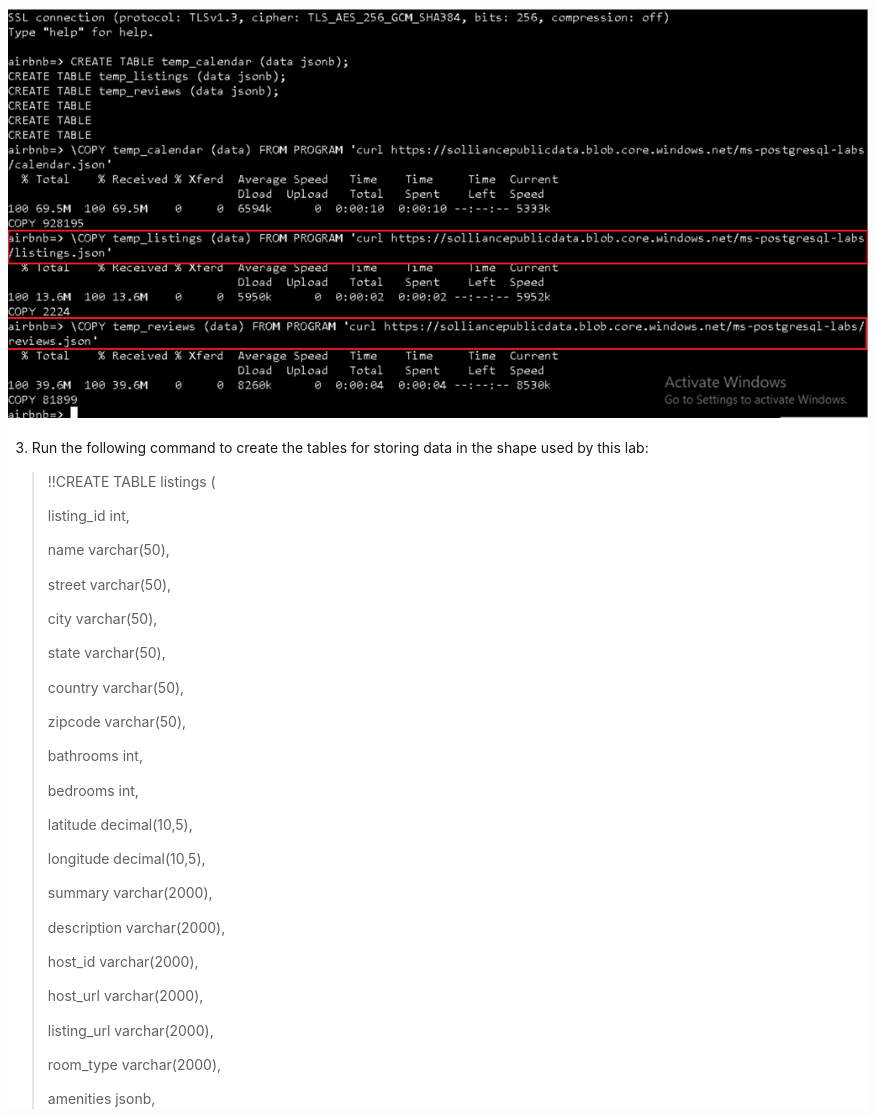 ![](./media/image24.png)

3.  Run the following command to create the tables for storing data in
    the shape used by this lab:

> !!CREATE TABLE listings (
>
> listing_id int,
>
> name varchar(50),
>
> street varchar(50),
>
> city varchar(50),
>
> state varchar(50),
>
> country varchar(50),
>
> zipcode varchar(50),
>
> bathrooms int,
>
> bedrooms int,
>
> latitude decimal(10,5),
>
> longitude decimal(10,5),
>
> summary varchar(2000),
>
> description varchar(2000),
>
> host_id varchar(2000),
>
> host_url varchar(2000),
>
> listing_url varchar(2000),
>
> room_type varchar(2000),
>
> amenities jsonb,
>